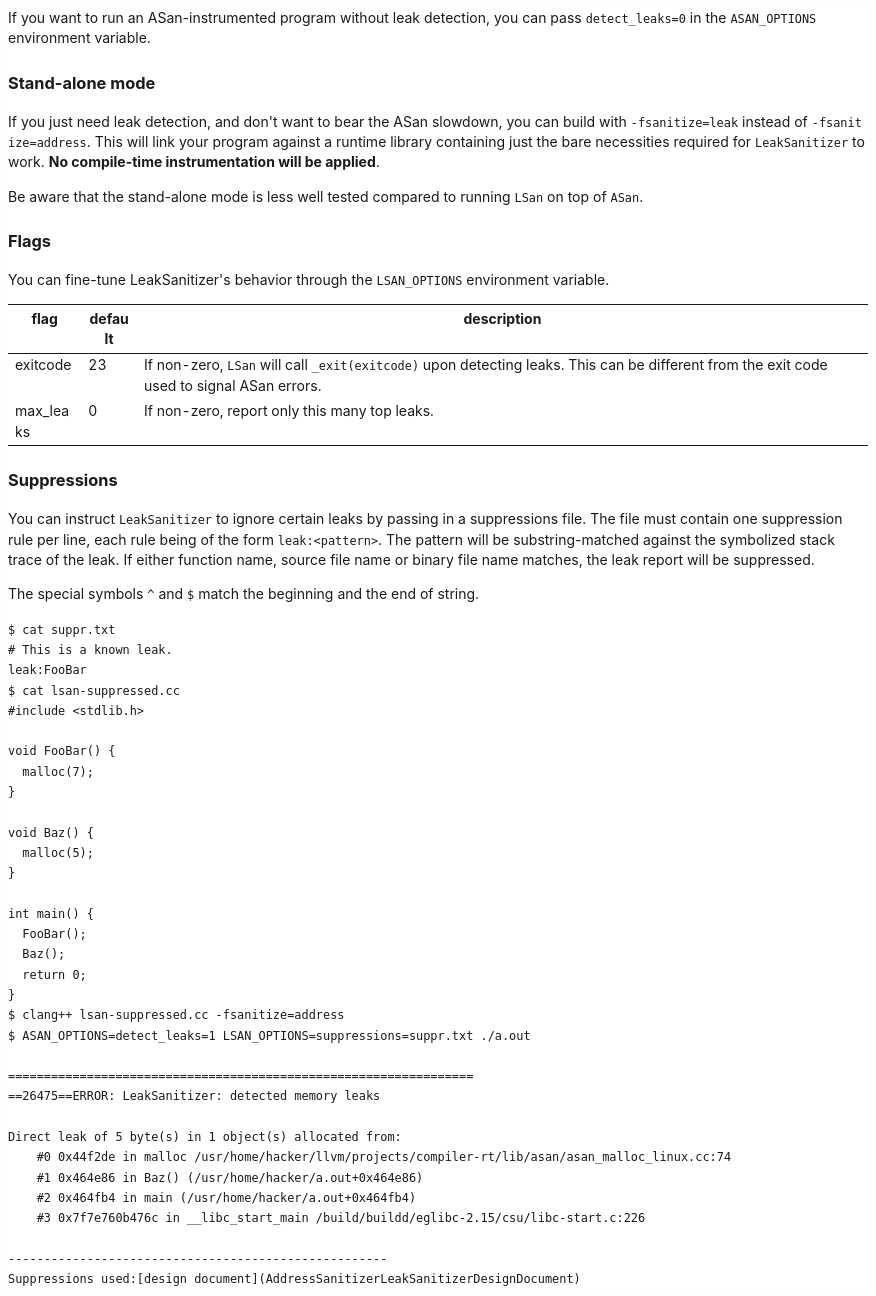 If you want to run an ASan-instrumented program without leak detection, you can pass `detect_leaks=0` in the `ASAN_OPTIONS` environment variable.

### Stand-alone mode

If you just need leak detection, and don't want to bear the ASan slowdown, you can build with `-fsanitize=leak` instead of `-fsanitize=address`. This will link your program against a runtime library containing just the bare necessities required for `LeakSanitizer` to work. **No compile-time instrumentation will be applied**.

Be aware that the stand-alone mode is less well tested compared to running `LSan` on top of `ASan`.

### Flags

You can fine-tune LeakSanitizer's behavior through the `LSAN_OPTIONS` environment variable.

| flag | default | description
| -- | -- | --
| exitcode | 23 | If non-zero, `LSan` will call `_exit(exitcode)` upon detecting leaks. This can be different from the exit code used to signal ASan errors.
| max_leaks | 0 | If non-zero, report only this many top leaks.

### Suppressions

You can instruct `LeakSanitizer` to ignore certain leaks by passing in a suppressions file. The file must contain one suppression rule per line, each rule being of the form `leak:<pattern>`. The pattern will be substring-matched against the symbolized stack trace of the leak. If either function name, source file name or binary file name matches, the leak report will be suppressed.

The special symbols `^` and `$` match the beginning and the end of string.

```
$ cat suppr.txt
# This is a known leak.
leak:FooBar
$ cat lsan-suppressed.cc
#include <stdlib.h>

void FooBar() {
  malloc(7);
}

void Baz() {
  malloc(5);
}

int main() {
  FooBar();
  Baz();
  return 0;
}
$ clang++ lsan-suppressed.cc -fsanitize=address
$ ASAN_OPTIONS=detect_leaks=1 LSAN_OPTIONS=suppressions=suppr.txt ./a.out

=================================================================
==26475==ERROR: LeakSanitizer: detected memory leaks

Direct leak of 5 byte(s) in 1 object(s) allocated from:
    #0 0x44f2de in malloc /usr/home/hacker/llvm/projects/compiler-rt/lib/asan/asan_malloc_linux.cc:74
    #1 0x464e86 in Baz() (/usr/home/hacker/a.out+0x464e86)
    #2 0x464fb4 in main (/usr/home/hacker/a.out+0x464fb4)
    #3 0x7f7e760b476c in __libc_start_main /build/buildd/eglibc-2.15/csu/libc-start.c:226

-----------------------------------------------------
Suppressions used:[design document](AddressSanitizerLeakSanitizerDesignDocument)
```